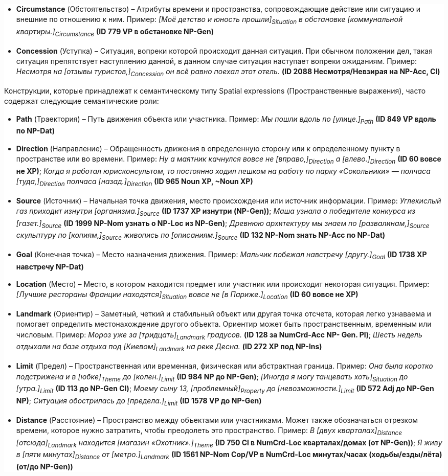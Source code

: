 + **Circumstance** (Обстоятельство) – Атрибуты времени и пространства, сопровождающие действие или ситуацию и внешние по отношению к ним.
Пример: _[Моё детство и юность прошли]<sub>Situation</sub> в обстановке [коммунальной квартиры.]<sub>Circumstance</sub>_ **(ID 779 VP в обстановке NP-Gen)**

+ **Concession** (Уступка) – Ситуация, вопреки которой происходит данная ситуация. При обычном положении дел, такая ситуация препятствует наступлению данной, в данном случае ситуация наступает вопреки ожиданиям.
Пример: _Несмотря на [отзывы туристов,]<sub>Concession</sub> он всё равно поехал этот отель._ **(ID 2088 Несмотря/Невзирая на NP-Acc, Cl)**

Конструкции, которые принадлежат к семантическому типу Spatial expressions (Пространственные выражения), часто содержат следующие семантические роли:

+ **Path** (Траектория) – Путь движения объекта или участника.
Пример: _Мы пошли вдоль по [улице.]<sub>Path</sub>_ **(ID 849 VP вдоль по NP-Dat)**

+ **Direction** (Направление) – Обращенность движения в определенную сторону или к определенному пункту в пространстве или во времени.
Пример: _Ну а маятник качнулся вовсе не [вправо,]<sub>Direction</sub> а [влево.]<sub>Direction</sub>_ **(ID 60 вовсе не XP)**; _Когда я работал юрисконсультом, то постоянно ходил пешком на работу по парку «Сокольники» ― полчаса [туда,]<sub>Direction</sub> полчаса [назад.]<sub>Direction</sub>_ **(ID 965 Noun XP, ~Noun XP)**

+ **Source** (Источник) – Начальная точка движения, место происхождения или источник информации.
Пример: _Углекислый газ приходит изнутри [организма.]<sub>Source</sub>_ **(ID 1737 XP изнутри (NP-Gen))**; _Маша узнала о победителе конкурса из [газет.]<sub>Source</sub>_ **(ID 1999 NP-Nom узнать о NP-Loc из NP-Gen)**; _Древнюю архитектуру мы знаем по [развалинам,]<sub>Source</sub> скульптуру по [копиям,]<sub>Source</sub> живопись по [описаниям.]<sub>Source</sub>_ **(ID 132 NP-Nom знать NP-Acc по NP-Dat)**

+ **Goal** (Конечная точка) – Место назначения движения.
Пример: _Мальчик побежал навстречу [другу.]<sub>Goal</sub>_ **(ID 1738 XP навстречу NP-Dat)**

+ **Location** (Место) – Место, в котором находится предмет или участник или происходит некоторая ситуация.
Пример: _[Лучшие рестораны Франции находятся]<sub>Situation</sub> вовсе не [в Париже.]<sub>Location</sub>_ **(ID 60 вовсе не XP)**

+ **Landmark** (Ориентир) – Заметный, четкий и стабильный объект или другая точка отсчета, которая легко узнаваема и помогает определить местонахождение другого объекта. Ориентир может быть пространственным, временным или числовым.
Пример: _Мороз уже за [тридцать]<sub>Landmark</sub> градусов._ **(ID 128 за NumCrd-Acc NP- Gen. Pl)**; _Шесть недель отдыхали на базе отдыха под [Киевом]<sub>Landmark</sub> на реке Десна._ **(ID 272 XP под NP-Ins)**

+ **Limit** (Предел) – Пространственная или временная, физическая или абстрактная граница.
Пример: _Она была коротко подстрижена и в [юбке]<sub>Theme</sub> до [колен.]<sub>Limit</sub>_ **(ID 984 NP до NP-Gen)**; _[Иногда я могу танцевать хоть]<sub>Situation</sub> до [утра.]<sub>Limit</sub>_ **(ID 113 до NP-Gen Cl)**; _Моему сыну 13, [проблемный]<sub>Property</sub> до [невозможности.]<sub>Limit</sub>_ **(ID 572 Adj до NP-Gen NP)**; _Ситуация обострилась до [предела.]<sub>Limit</sub>_ **(ID 1578 VP до NP-Gen)**

+ **Distance** (Расстояние) – Пространство между объектами или участниками. Может также обозначаться отрезком времени, которое нужно затратить, чтобы преодолеть это пространство.
Пример: _В [двух кварталах]<sub>Distance</sub> [отсюда]<sub>Landmark</sub> находится [магазин «Охотник».]<sub>Theme</sub>_ **(ID 750 Cl в NumCrd-Loc кварталах/домах (от NP-Gen))**; _Я живу в [пяти минутах]<sub>Distance</sub> от [метро.]<sub>Landmark</sub>_ **(ID 1561 NP-Nom Cop/VP в NumCrd-Loc минутах/часах (ходьбы/езды/лёта) (от/до NP-Gen))**
